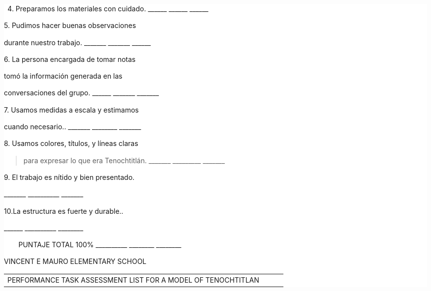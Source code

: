 4. Preparamos los materiales con cuidado.    ______         ______       ______
</p>
<p>
5. Pudimos hacer buenas observaciones
</p>
<p>
durante nuestro trabajo.                                 _______       _______      ______
</p>
<p>
6. La persona encargada de tomar notas
</p>
<p>
tomó la información generada en las
</p>
<p>
conversaciones  del grupo.                            ______         _______      _______
</p>
<p>
7. Usamos medidas a escala y estimamos
</p>
<p>
cuando necesario..                                          _______        ________     _______
</p>
<p>
8. Usamos colores, títulos, y líneas claras
</p>
<blockquote>
<dl>
<dt>
para expresar lo que era Tenochtitlán.          _______       _________     _______
</dt>
</dl>
</blockquote>
9. El trabajo es nítido y bien presentado.
<p>
_______       __________    _______
</p>
<p>
10.La estructura es fuerte y durable..
</p>
<p>
______      __________         ________
</p>
<p>
<font color="#ffffff" style="visibility:hidden;">
____
</font>
PUNTAJE TOTAL              100%          __________    ________         ________
</p>
<p>
VINCENT E MAURO ELEMENTARY SCHOOL
</p>
<table border="0">
<tr>
<td>
PERFORMANCE TASK ASSESSMENT LIST FOR A MODEL OF TENOCHTITLAN
</td>
<td>
</td>
<td>
</td>
<td>
</td>